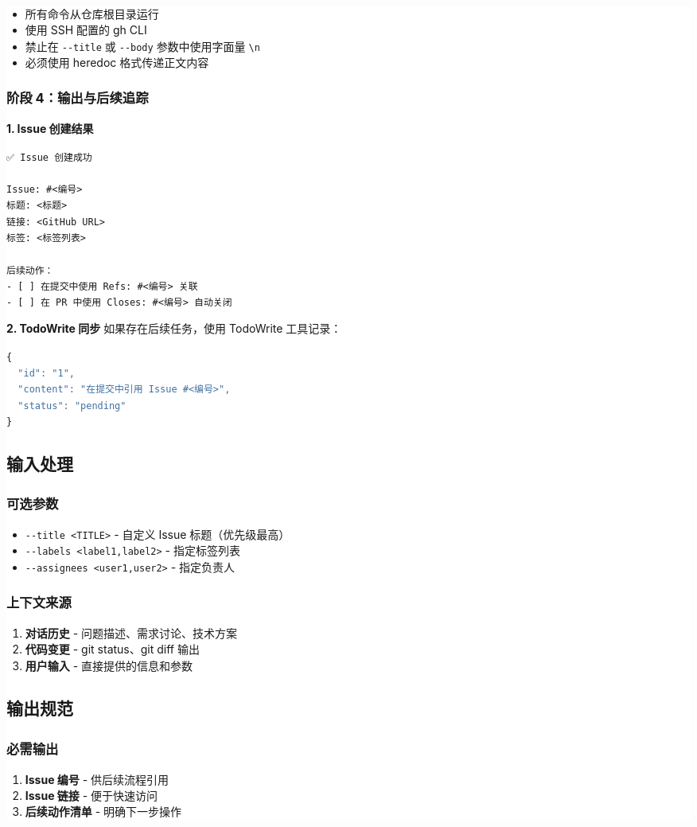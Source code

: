- 所有命令从仓库根目录运行
- 使用 SSH 配置的 gh CLI
- 禁止在 `--title` 或 `--body` 参数中使用字面量 `\n`
- 必须使用 heredoc 格式传递正文内容

### 阶段 4：输出与后续追踪

**1. Issue 创建结果**

```
✅ Issue 创建成功

Issue: #<编号>
标题: <标题>
链接: <GitHub URL>
标签: <标签列表>

后续动作：
- [ ] 在提交中使用 Refs: #<编号> 关联
- [ ] 在 PR 中使用 Closes: #<编号> 自动关闭
```

**2. TodoWrite 同步**
如果存在后续任务，使用 TodoWrite 工具记录：

```javascript
{
  "id": "1",
  "content": "在提交中引用 Issue #<编号>",
  "status": "pending"
}
```

## 输入处理

### 可选参数

- `--title <TITLE>` - 自定义 Issue 标题（优先级最高）
- `--labels <label1,label2>` - 指定标签列表
- `--assignees <user1,user2>` - 指定负责人

### 上下文来源

1. **对话历史** - 问题描述、需求讨论、技术方案
2. **代码变更** - git status、git diff 输出
3. **用户输入** - 直接提供的信息和参数

## 输出规范

### 必需输出

1. **Issue 编号** - 供后续流程引用
2. **Issue 链接** - 便于快速访问
3. **后续动作清单** - 明确下一步操作

